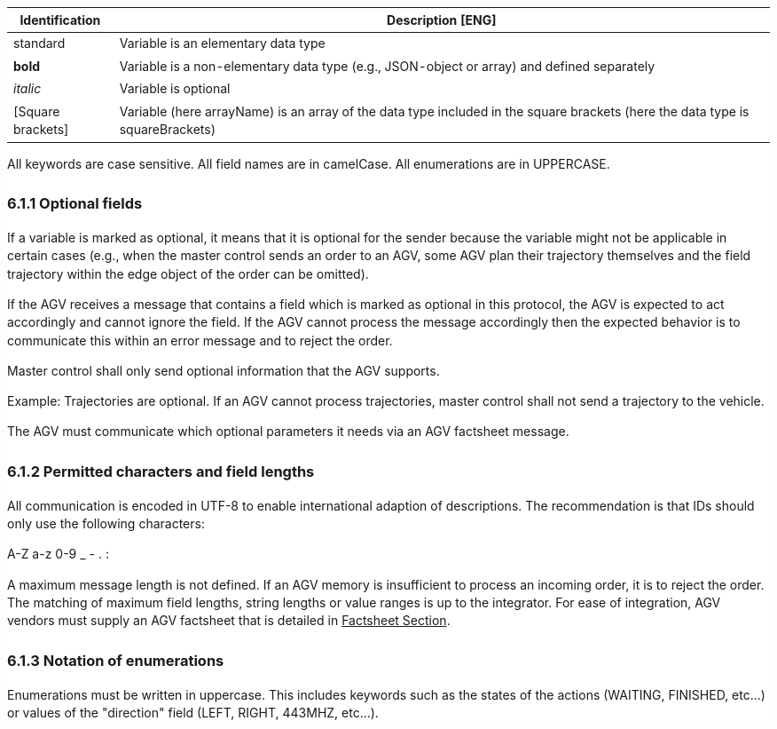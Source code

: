 Identification | Description [ENG]
---|----
standard | Variable is an elementary data type 
**bold** | Variable is a non-elementary data type (e.g., JSON-object or array) and defined separately
*italic* | Variable is optional 
[Square brackets] | Variable (here arrayName) is an array of the data type included in the square brackets (here the data type is squareBrackets)

All keywords are case sensitive.
All field names are in camelCase. 
All enumerations are in UPPERCASE.



### 6.1.1 Optional fields

If a variable is marked as optional, it means that it is optional for the sender because the variable might not be applicable in certain cases (e.g., when the master control sends an order to an AGV, some AGV plan their trajectory themselves and the field trajectory within the edge object of the order can be omitted). 

If the AGV receives a message that contains a field which is marked as optional in this protocol, the AGV is expected to act accordingly and cannot ignore the field. 
If the AGV cannot process the message accordingly then the expected behavior is to communicate this within an error message and to reject the order.

Master control shall only send optional information that the AGV supports.

Example: Trajectories are optional. 
If an AGV cannot process trajectories, master control shall not send a trajectory to the vehicle.

The AGV must communicate which optional parameters it needs via an AGV factsheet message.


### 6.1.2 Permitted characters and field lengths

All communication is encoded in UTF-8 to enable international adaption of descriptions.
The recommendation is that IDs should only use the following characters:

A-Z a-z 0-9 _ - . :

A maximum message length is not defined. 
If an AGV memory is insufficient to process an incoming order, it is to reject the order.
The matching of maximum field lengths, string lengths or value ranges is up to the integrator.
For ease of integration, AGV vendors must supply an AGV factsheet that is detailed in [Factsheet Section](#615-topic-factsheet).



### 6.1.3 Notation of enumerations 

Enumerations must be written in uppercase. 
This includes keywords such as the states of the actions (WAITING, FINISHED, etc...) or values of the "direction" field (LEFT, RIGHT, 443MHZ, etc...).



